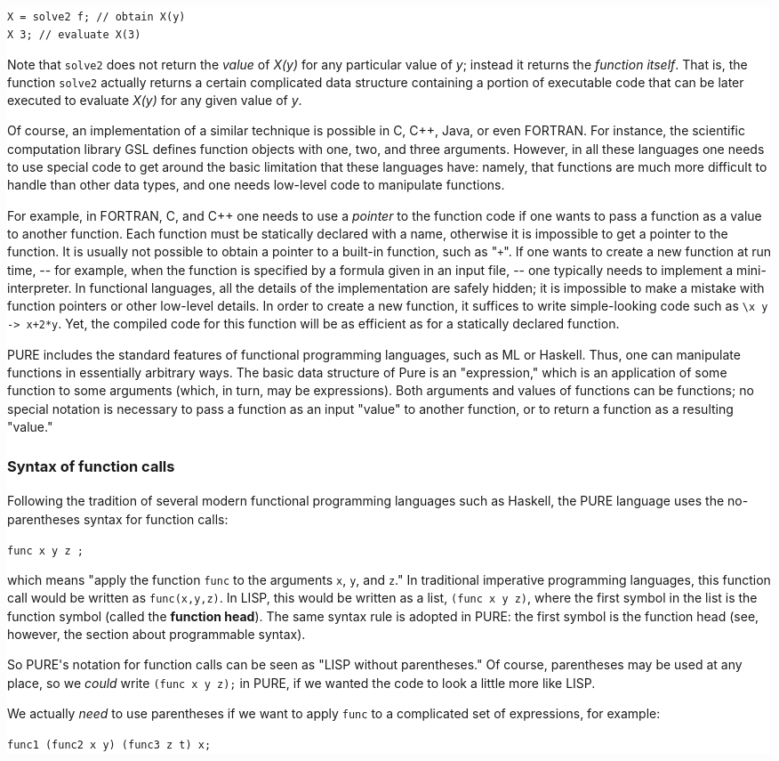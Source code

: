 ```
X = solve2 f; // obtain X(y)
X 3; // evaluate X(3)
```
Note that `solve2` does not return the _value_ of _X(y)_ for any particular value of _y_; instead it returns the _function itself_. That is, the function `solve2` actually returns a certain complicated data structure containing a portion of executable code that can be later executed to evaluate _X(y)_ for any given value of _y_.

Of course, an implementation of a similar technique is possible in C, C++, Java, or even FORTRAN. For instance, the scientific computation library GSL defines function objects with one, two, and three arguments. However, in all these languages one needs to use special code to get around the basic limitation that these languages have: namely, that functions are much more difficult to handle than other data types, and one needs low-level code to manipulate functions.

For example, in FORTRAN, C, and C++ one needs to use a _pointer_ to the function code if one wants to pass a function as a value to another function. Each function must be statically declared with a name, otherwise it is impossible to get a pointer to the function. It is usually not possible to obtain a pointer to a built-in function, such as "`+`". If one wants to create a new function at run time, -- for example, when the function is specified by a formula given in an input file, -- one typically needs to implement a mini-interpreter. In functional languages, all the details of the implementation are safely hidden; it is impossible to make a mistake with function pointers or other low-level details. In order to create a new function, it suffices to write simple-looking code such as `\x y -> x+2*y`. Yet, the compiled code for this function will be as efficient as for a statically declared function.

PURE includes the standard features of functional programming languages, such as ML or Haskell. Thus, one can manipulate functions in essentially arbitrary ways. The basic data structure of Pure is an "expression," which is an application of some function to some arguments (which, in turn, may be expressions). Both arguments and values of functions can be functions; no special notation is necessary to pass a function as an input "value" to another function, or to return a function as a resulting "value."

### Syntax of function calls ###

Following the tradition of several modern functional programming languages such as Haskell, the PURE language uses the no-parentheses syntax for function calls:
```
func x y z ;
```
which means "apply the function `func` to the arguments `x`, `y`, and `z`." In traditional imperative programming languages, this function call would be written as `func(x,y,z)`. In LISP, this would be written as a list, `(func x y z)`, where the first symbol in the list is the function symbol (called the **function head**). The same syntax rule is adopted in PURE: the first symbol is the function head (see, however, the section about programmable syntax).

So PURE's notation for function calls can be seen as "LISP without parentheses." Of course, parentheses may be used at any place, so we _could_ write `(func x y z);` in PURE, if we wanted the code to look a little more like LISP.

We actually _need_ to use parentheses if we want to apply `func` to a complicated set of expressions, for example:
```
func1 (func2 x y) (func3 z t) x;
```
